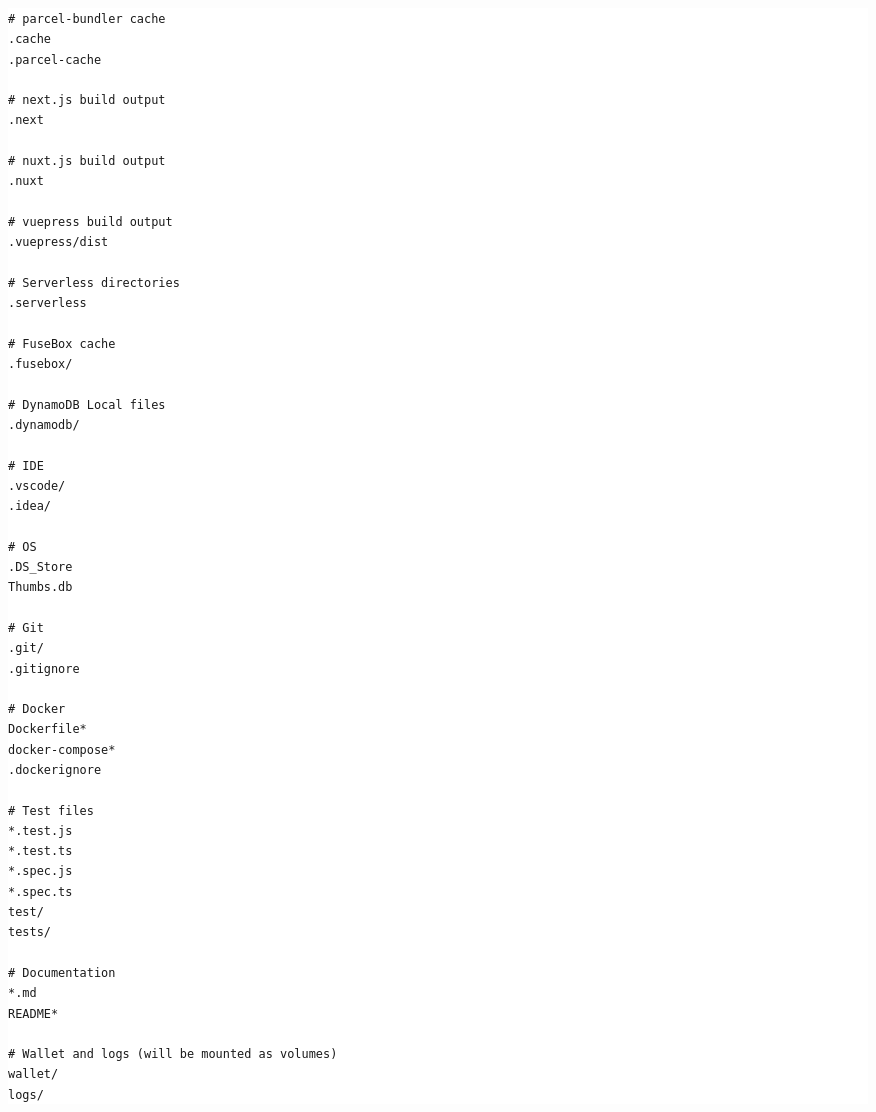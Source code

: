 ```
# parcel-bundler cache
.cache
.parcel-cache

# next.js build output
.next

# nuxt.js build output
.nuxt

# vuepress build output
.vuepress/dist

# Serverless directories
.serverless

# FuseBox cache
.fusebox/

# DynamoDB Local files
.dynamodb/

# IDE
.vscode/
.idea/

# OS
.DS_Store
Thumbs.db

# Git
.git/
.gitignore

# Docker
Dockerfile*
docker-compose*
.dockerignore

# Test files
*.test.js
*.test.ts
*.spec.js
*.spec.ts
test/
tests/

# Documentation
*.md
README*

# Wallet and logs (will be mounted as volumes)
wallet/
logs/
```
